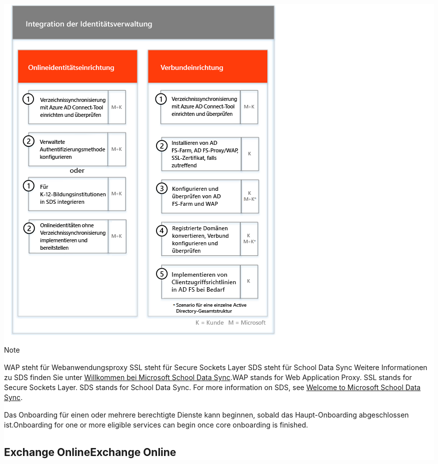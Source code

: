 ![Schritte beim Haupt-Onboarding während der Aktivierungsphase_2](media/204bbb6c-f7fe-4401-aa69-dd828ed44963.png)
  
> [!NOTE]
> <span data-ttu-id="636d9-p109">WAP steht für Webanwendungsproxy SSL steht für Secure Sockets Layer SDS steht für School Data Sync Weitere Informationen zu SDS finden Sie unter [Willkommen bei Microsoft School Data Sync](https://go.microsoft.com/fwlink/?linkid=871480).</span><span class="sxs-lookup"><span data-stu-id="636d9-p109">WAP stands for Web Application Proxy. SSL stands for Secure Sockets Layer. SDS stands for School Data Sync. For more information on SDS, see [Welcome to Microsoft School Data Sync](https://go.microsoft.com/fwlink/?linkid=871480).</span></span> 
  
<span data-ttu-id="636d9-155">Das Onboarding für einen oder mehrere berechtigte Dienste kann beginnen, sobald das Haupt-Onboarding abgeschlossen ist.</span><span class="sxs-lookup"><span data-stu-id="636d9-155">Onboarding for one or more eligible services can begin once core onboarding is finished.</span></span>
  
## <a name="exchange-online"></a><span data-ttu-id="636d9-156">Exchange Online</span><span class="sxs-lookup"><span data-stu-id="636d9-156">Exchange Online</span></span>
